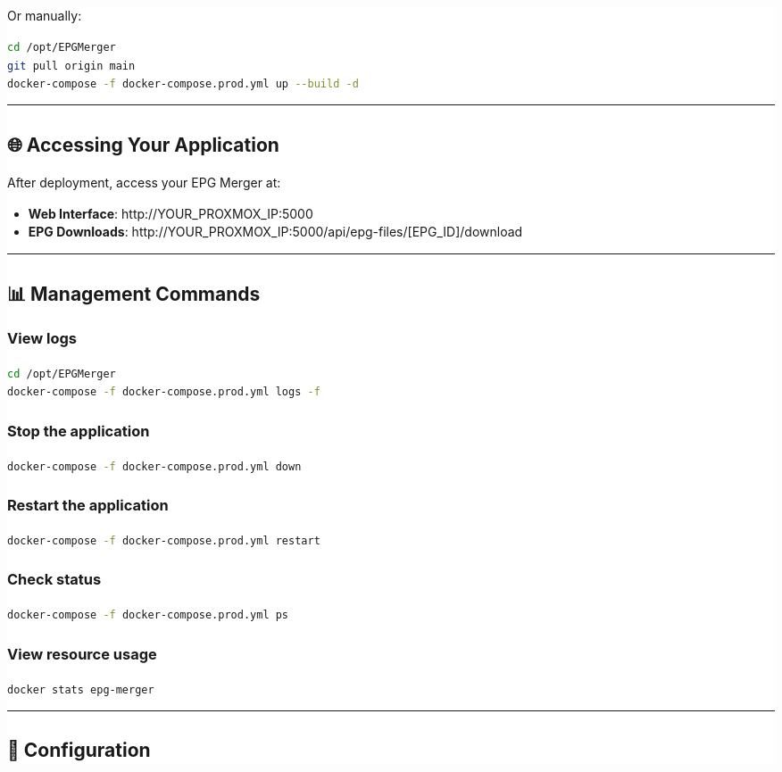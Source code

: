 Or manually:

```bash
cd /opt/EPGMerger
git pull origin main
docker-compose -f docker-compose.prod.yml up --build -d
```

---

## 🌐 Accessing Your Application

After deployment, access your EPG Merger at:

- **Web Interface**: http://YOUR_PROXMOX_IP:5000
- **EPG Downloads**: http://YOUR_PROXMOX_IP:5000/api/epg-files/[EPG_ID]/download

---

## 📊 Management Commands

### View logs

```bash
cd /opt/EPGMerger
docker-compose -f docker-compose.prod.yml logs -f
```

### Stop the application

```bash
docker-compose -f docker-compose.prod.yml down
```

### Restart the application

```bash
docker-compose -f docker-compose.prod.yml restart
```

### Check status

```bash
docker-compose -f docker-compose.prod.yml ps
```

### View resource usage

```bash
docker stats epg-merger
```

---

## 🔧 Configuration
